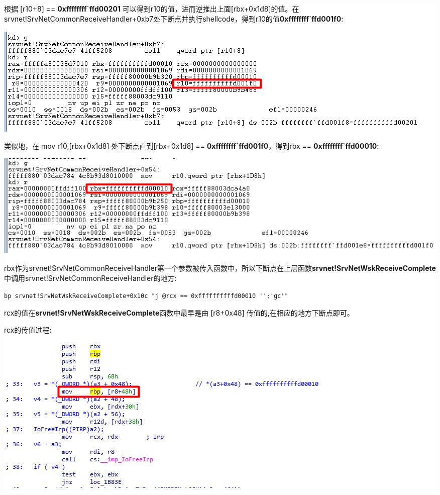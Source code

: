 根据 [r10+8] == **0xffffffff\`ffd00201** 可以得到r10的值，进而逆推出上面[rbx+0x1d8]的值。在srvnet!SrvNetCommonReceiveHandler+0xb7处下断点并执行shellcode，得到r10的值**0xffffffff\`ffd001f0**:

![](pic/srvnet!SrvNetCommonReceiveHandler_r10.png)

类似地，在 mov r10,[rbx+0x1d8] 处下断点直到[rbx+0x1d8] == **0xffffffff\`ffd001f0**，得到rbx == **0xffffffff\`ffd00010**:

![](pic/srvnet!SrvNetCommonReceiveHandler_rbx.png)

rbx作为srvnet!SrvNetCommonReceiveHandler第一个参数被传入函数中，所以下断点在上层函数**srvnet!SrvNetWskReceiveComplete**中调用srvnet!SrvNetCommonReceiveHandler的地方:
```
bp srvnet!SrvNetWskReceiveComplete+0x10c "j @rcx == 0xffffffffffd00010 '';'gc'"
```
rcx的值在**srvnet!SrvNetWskReceiveComplete**函数中最早是由 [r8+0x48] 传值的,在相应的地方下断点即可。

rcx的传值过程:

![](pic/SrvNetWskReceiveComplete_r8_48.png)
